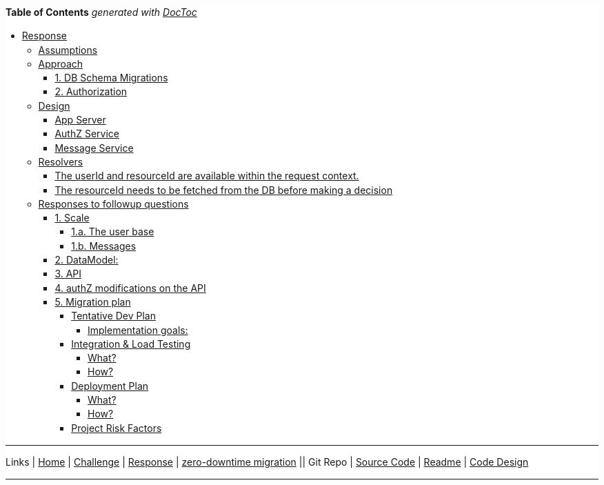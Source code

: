 

**Table of Contents**  *generated with [DocToc](https://github.com/thlorenz/doctoc)*

- [Response](#response)
  - [Assumptions](#assumptions)
  - [Approach](#approach)
    - [1. DB Schema Migrations](#1-db-schema-migrations)
    - [2. Authorization](#2-authorization)
  - [Design](#design)
    - [App Server](#app-server)
    - [AuthZ Service](#authz-service)
    - [Message Service](#message-service)
  - [Resolvers](#resolvers)
    - [The userId and resourceId are available within the request context.](#the-userid-and-resourceid-are-available-within-the-request-context)
    - [The resourceId needs to be fetched from the DB before making a decision](#the-resourceid-needs-to-be-fetched-from-the-db-before-making-a-decision)
  - [Responses to followup questions](#responses-to-followup-questions)
    - [1. Scale](#1-scale)
      - [1.a. The user base](#1a-the-user-base)
      - [1.b. Messages](#1b-messages)
    - [2. DataModel:](#2-datamodel)
    - [3. API](#3-api)
    - [4. authZ modifications on the API](#4-authz-modifications-on-the-api)
    - [5. Migration plan](#5-migration-plan)
      - [Tentative Dev Plan](#tentative-dev-plan)
        - [Implementation goals:](#implementation-goals)
      - [Integration & Load Testing](#integration--load-testing)
        - [What?](#what)
        - [How?](#how)
      - [Deployment Plan](#deployment-plan)
        - [What?](#what-1)
        - [How?](#how-1)
      - [Project Risk Factors](#project-risk-factors)



---

Links
| [Home](https://sramam.github.io/work-sample/)
| [Challenge](https://sramam.github.io/work-sample/challenge)
| [Response](https://sramam.github.io/work-sample/solution)
| [zero-downtime migration](https://sramam.github.io/work-sample/zero-downtime-migrations#zero-downtime-migrations)
|| Git Repo
| [Source Code](https://github.com/sramam/work-sample)
| [Readme](https://github.com/sramam/work-sample#readme)
| [Code Design](https://github.com/sramam/work-sample/blob/main/DESIGN.md)

---
